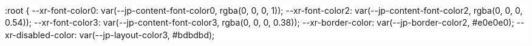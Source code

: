 :root {
  --xr-font-color0: var(--jp-content-font-color0, rgba(0, 0, 0, 1));
  --xr-font-color2: var(--jp-content-font-color2, rgba(0, 0, 0, 0.54));
  --xr-font-color3: var(--jp-content-font-color3, rgba(0, 0, 0, 0.38));
  --xr-border-color: var(--jp-border-color2, #e0e0e0);
  --xr-disabled-color: var(--jp-layout-color3, #bdbdbd);
